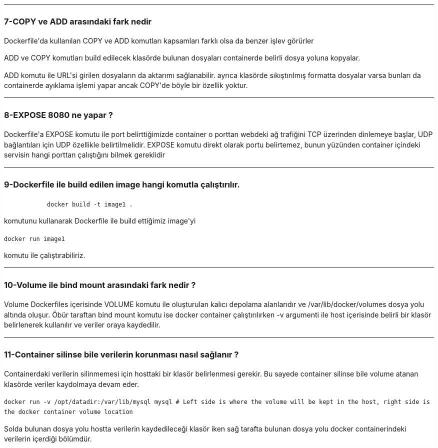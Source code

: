 * * *

### 7-COPY ve ADD arasındaki fark nedir

Dockerfile'da kullanılan COPY ve ADD komutları kapsamları farklı olsa da benzer işlev görürler

ADD ve COPY komutları build edilecek klasörde bulunan dosyaları containerde belirli dosya yoluna kopyalar.

ADD komutu ile URL'si girilen dosyaların da aktarımı sağlanabilir. ayrıca klasörde sıkıştırılmış formatta dosyalar varsa bunları da containerde ayıklama işlemi yapar ancak COPY'de böyle bir özellik yoktur.

* * *

### 8-EXPOSE 8080 ne yapar ?

Dockerfile'a EXPOSE komutu ile port belirttiğimizde container o porttan webdeki ağ trafiğini TCP üzerinden dinlemeye başlar, UDP bağlantıları için UDP özellikle belirtilmelidir. EXPOSE komutu direkt olarak portu belirtemez, bunun yüzünden container içindeki servisin hangi porttan çalıştığını bilmek gereklidir

* * *

### 9-Dockerfile ile build edilen image hangi komutla çalıştırılır.

&nbsp;                   ` docker build -t image1 .`

komutunu kullanarak Dockerfile ile build ettiğimiz image'yi

`docker run image1`

komutu ile çalıştırabiliriz.

* * *

### 10-Volume ile bind mount arasındaki fark nedir ?

Volume Dockerfiles içerisinde VOLUME komutu ile oluşturulan kalıcı depolama alanlarıdır ve /var/lib/docker/volumes dosya yolu altında oluşur. Öbür taraftan bind mount komutu ise docker container çalıştırılırken -v argumenti ile host içerisinde belirli bir klasör belirlenerek kullanılır ve veriler oraya kaydedilir.

* * *

### 11-Container silinse bile verilerin korunması nasıl sağlanır ?

Containerdaki verilerin silinmemesi için hosttaki bir klasör belirlenmesi gerekir. Bu sayede container silinse bile volume atanan klasörde veriler kaydolmaya devam eder.

`docker run -v /opt/datadir:/var/lib/mysql mysql # Left side is where the volume will be kept in the host, right side is the docker container volume location`

Solda bulunan dosya yolu hostta verilerin kaydedileceği klasör iken sağ tarafta bulunan dosya yolu docker containerindeki verilerin içerdiği bölümdür.
